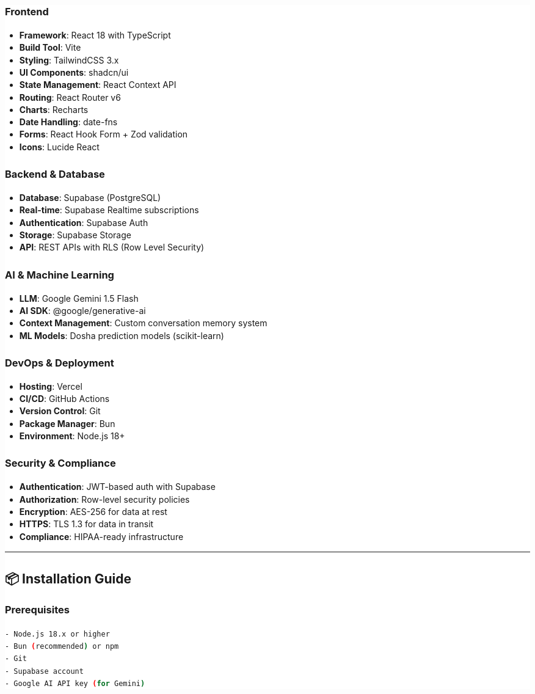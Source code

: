 ### Frontend
- **Framework**: React 18 with TypeScript
- **Build Tool**: Vite
- **Styling**: TailwindCSS 3.x
- **UI Components**: shadcn/ui
- **State Management**: React Context API
- **Routing**: React Router v6
- **Charts**: Recharts
- **Date Handling**: date-fns
- **Forms**: React Hook Form + Zod validation
- **Icons**: Lucide React

### Backend & Database
- **Database**: Supabase (PostgreSQL)
- **Real-time**: Supabase Realtime subscriptions
- **Authentication**: Supabase Auth
- **Storage**: Supabase Storage
- **API**: REST APIs with RLS (Row Level Security)

### AI & Machine Learning
- **LLM**: Google Gemini 1.5 Flash
- **AI SDK**: @google/generative-ai
- **Context Management**: Custom conversation memory system
- **ML Models**: Dosha prediction models (scikit-learn)

### DevOps & Deployment
- **Hosting**: Vercel
- **CI/CD**: GitHub Actions
- **Version Control**: Git
- **Package Manager**: Bun
- **Environment**: Node.js 18+

### Security & Compliance
- **Authentication**: JWT-based auth with Supabase
- **Authorization**: Row-level security policies
- **Encryption**: AES-256 for data at rest
- **HTTPS**: TLS 1.3 for data in transit
- **Compliance**: HIPAA-ready infrastructure

---

## 📦 Installation Guide

### Prerequisites

```bash
- Node.js 18.x or higher
- Bun (recommended) or npm
- Git
- Supabase account
- Google AI API key (for Gemini)
```
